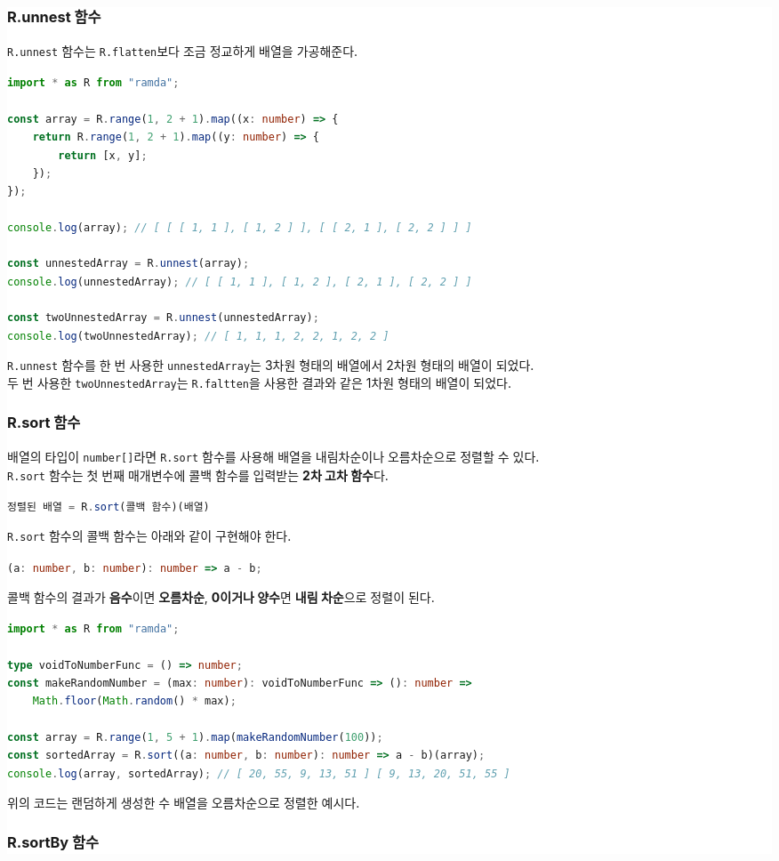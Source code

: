 ### R.unnest 함수

`R.unnest` 함수는 `R.flatten`보다 조금 정교하게 배열을 가공해준다.<br/>

```typescript
import * as R from "ramda";

const array = R.range(1, 2 + 1).map((x: number) => {
    return R.range(1, 2 + 1).map((y: number) => {
        return [x, y];
    });
});

console.log(array); // [ [ [ 1, 1 ], [ 1, 2 ] ], [ [ 2, 1 ], [ 2, 2 ] ] ]

const unnestedArray = R.unnest(array);
console.log(unnestedArray); // [ [ 1, 1 ], [ 1, 2 ], [ 2, 1 ], [ 2, 2 ] ]

const twoUnnestedArray = R.unnest(unnestedArray);
console.log(twoUnnestedArray); // [ 1, 1, 1, 2, 2, 1, 2, 2 ]
```

`R.unnest` 함수를 한 번 사용한 `unnestedArray`는 3차원 형태의 배열에서 2차원 형태의 배열이 되었다.<br/>
두 번 사용한 `twoUnnestedArray`는 `R.faltten`을 사용한 결과와 같은 1차원 형태의 배열이 되었다.<br/>

### R.sort 함수

배열의 타입이 `number[]`라면 `R.sort` 함수를 사용해 배열을 내림차순이나 오름차순으로 정렬할 수 있다.<br/>
`R.sort` 함수는 첫 번째 매개변수에 콜백 함수를 입력받는 **2차 고차 함수**다.<br/>

```typescript
정렬된 배열 = R.sort(콜백 함수)(배열)
```

`R.sort` 함수의 콜백 함수는 아래와 같이 구현해야 한다.<br/>

```typescript
(a: number, b: number): number => a - b;
```

콜백 함수의 결과가 **음수**이면 **오름차순**, **0이거나 양수**면 **내림 차순**으로 정렬이 된다.<br/>

```typescript
import * as R from "ramda";

type voidToNumberFunc = () => number;
const makeRandomNumber = (max: number): voidToNumberFunc => (): number =>
    Math.floor(Math.random() * max);

const array = R.range(1, 5 + 1).map(makeRandomNumber(100));
const sortedArray = R.sort((a: number, b: number): number => a - b)(array);
console.log(array, sortedArray); // [ 20, 55, 9, 13, 51 ] [ 9, 13, 20, 51, 55 ]
```

위의 코드는 랜덤하게 생성한 수 배열을 오름차순으로 정렬한 예시다.<br/>

### R.sortBy 함수
